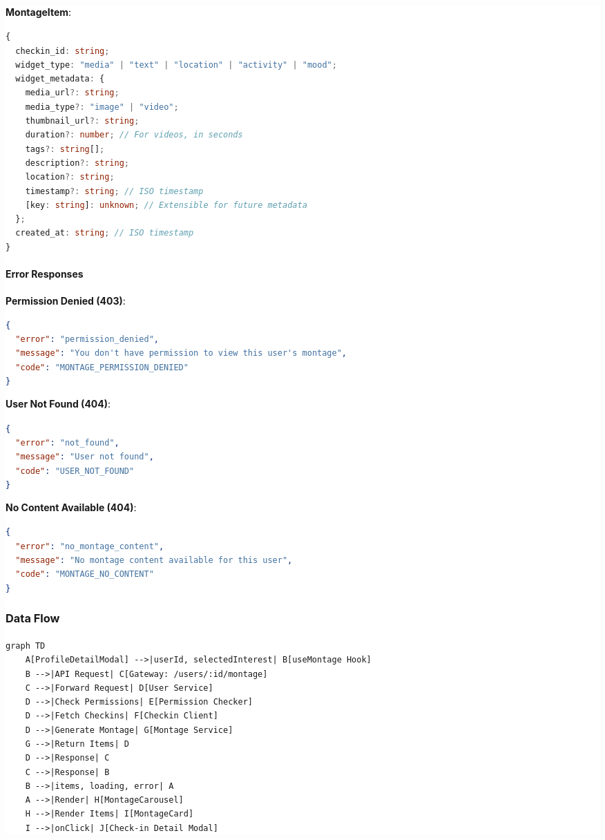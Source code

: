 **MontageItem**:
```typescript
{
  checkin_id: string;
  widget_type: "media" | "text" | "location" | "activity" | "mood";
  widget_metadata: {
    media_url?: string;
    media_type?: "image" | "video";
    thumbnail_url?: string;
    duration?: number; // For videos, in seconds
    tags?: string[];
    description?: string;
    location?: string;
    timestamp?: string; // ISO timestamp
    [key: string]: unknown; // Extensible for future metadata
  };
  created_at: string; // ISO timestamp
}
```

#### Error Responses

**Permission Denied (403)**:
```json
{
  "error": "permission_denied",
  "message": "You don't have permission to view this user's montage",
  "code": "MONTAGE_PERMISSION_DENIED"
}
```

**User Not Found (404)**:
```json
{
  "error": "not_found", 
  "message": "User not found",
  "code": "USER_NOT_FOUND"
}
```

**No Content Available (404)**:
```json
{
  "error": "no_montage_content",
  "message": "No montage content available for this user",
  "code": "MONTAGE_NO_CONTENT"
}
```

### Data Flow

```mermaid
graph TD
    A[ProfileDetailModal] -->|userId, selectedInterest| B[useMontage Hook]
    B -->|API Request| C[Gateway: /users/:id/montage]
    C -->|Forward Request| D[User Service]
    D -->|Check Permissions| E[Permission Checker]
    D -->|Fetch Checkins| F[Checkin Client]
    D -->|Generate Montage| G[Montage Service]
    G -->|Return Items| D
    D -->|Response| C
    C -->|Response| B
    B -->|items, loading, error| A
    A -->|Render| H[MontageCarousel]
    H -->|Render Items| I[MontageCard]
    I -->|onClick| J[Check-in Detail Modal]
```
